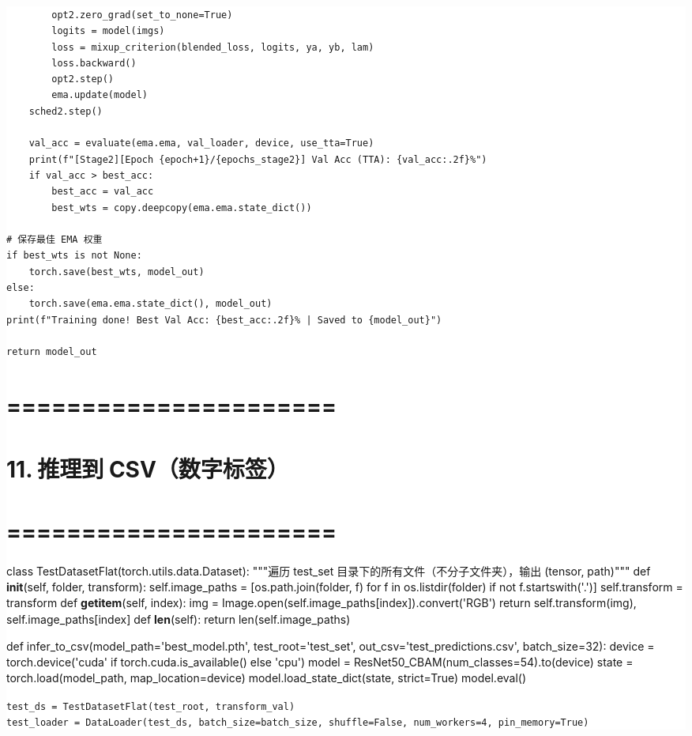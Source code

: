             opt2.zero_grad(set_to_none=True)
            logits = model(imgs)
            loss = mixup_criterion(blended_loss, logits, ya, yb, lam)
            loss.backward()
            opt2.step()
            ema.update(model)
        sched2.step()

        val_acc = evaluate(ema.ema, val_loader, device, use_tta=True)
        print(f"[Stage2][Epoch {epoch+1}/{epochs_stage2}] Val Acc (TTA): {val_acc:.2f}%")
        if val_acc > best_acc:
            best_acc = val_acc
            best_wts = copy.deepcopy(ema.ema.state_dict())

    # 保存最佳 EMA 权重
    if best_wts is not None:
        torch.save(best_wts, model_out)
    else:
        torch.save(ema.ema.state_dict(), model_out)
    print(f"Training done! Best Val Acc: {best_acc:.2f}% | Saved to {model_out}")

    return model_out

# ======================
# 11. 推理到 CSV（数字标签）
# ======================
class TestDatasetFlat(torch.utils.data.Dataset):
    """遍历 test_set 目录下的所有文件（不分子文件夹），输出 (tensor, path)"""
    def __init__(self, folder, transform):
        self.image_paths = [os.path.join(folder, f) for f in os.listdir(folder) if not f.startswith('.')]
        self.transform = transform
    def __getitem__(self, index):
        img = Image.open(self.image_paths[index]).convert('RGB')
        return self.transform(img), self.image_paths[index]
    def __len__(self):
        return len(self.image_paths)

def infer_to_csv(model_path='best_model.pth', test_root='test_set', out_csv='test_predictions.csv', batch_size=32):
    device = torch.device('cuda' if torch.cuda.is_available() else 'cpu')
    model = ResNet50_CBAM(num_classes=54).to(device)
    state = torch.load(model_path, map_location=device)
    model.load_state_dict(state, strict=True)
    model.eval()

    test_ds = TestDatasetFlat(test_root, transform_val)
    test_loader = DataLoader(test_ds, batch_size=batch_size, shuffle=False, num_workers=4, pin_memory=True)
